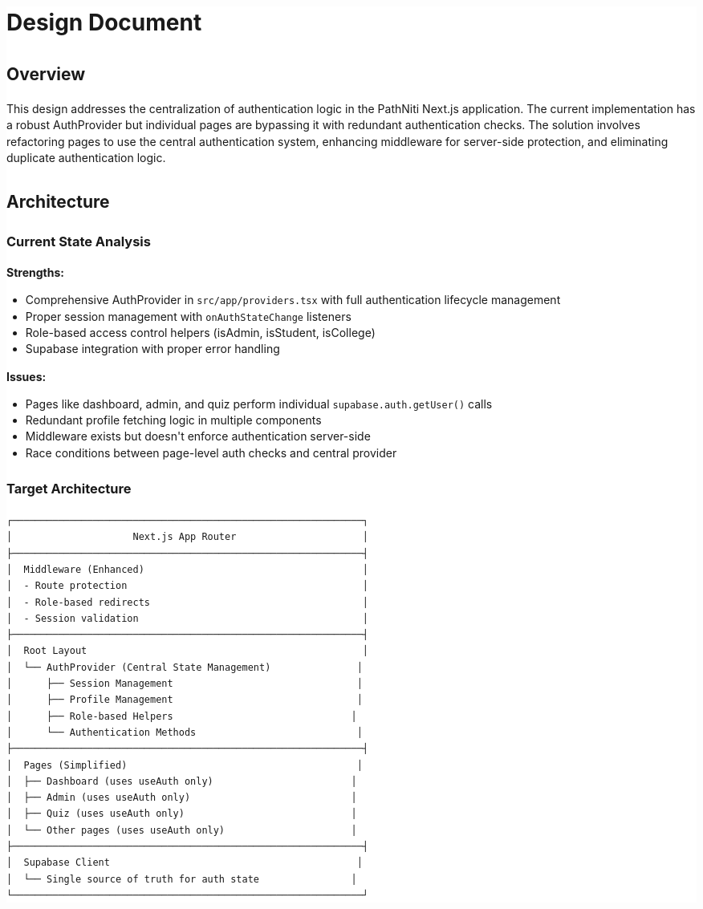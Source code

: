 # Design Document

## Overview

This design addresses the centralization of authentication logic in the PathNiti Next.js application. The current implementation has a robust AuthProvider but individual pages are bypassing it with redundant authentication checks. The solution involves refactoring pages to use the central authentication system, enhancing middleware for server-side protection, and eliminating duplicate authentication logic.

## Architecture

### Current State Analysis

**Strengths:**
- Comprehensive AuthProvider in `src/app/providers.tsx` with full authentication lifecycle management
- Proper session management with `onAuthStateChange` listeners
- Role-based access control helpers (isAdmin, isStudent, isCollege)
- Supabase integration with proper error handling

**Issues:**
- Pages like dashboard, admin, and quiz perform individual `supabase.auth.getUser()` calls
- Redundant profile fetching logic in multiple components
- Middleware exists but doesn't enforce authentication server-side
- Race conditions between page-level auth checks and central provider

### Target Architecture

```
┌─────────────────────────────────────────────────────────────┐
│                     Next.js App Router                      │
├─────────────────────────────────────────────────────────────┤
│  Middleware (Enhanced)                                      │
│  - Route protection                                         │
│  - Role-based redirects                                     │
│  - Session validation                                       │
├─────────────────────────────────────────────────────────────┤
│  Root Layout                                                │
│  └── AuthProvider (Central State Management)               │
│      ├── Session Management                                │
│      ├── Profile Management                                │
│      ├── Role-based Helpers                               │
│      └── Authentication Methods                            │
├─────────────────────────────────────────────────────────────┤
│  Pages (Simplified)                                        │
│  ├── Dashboard (uses useAuth only)                        │
│  ├── Admin (uses useAuth only)                            │
│  ├── Quiz (uses useAuth only)                             │
│  └── Other pages (uses useAuth only)                      │
├─────────────────────────────────────────────────────────────┤
│  Supabase Client                                           │
│  └── Single source of truth for auth state                │
└─────────────────────────────────────────────────────────────┘
```
